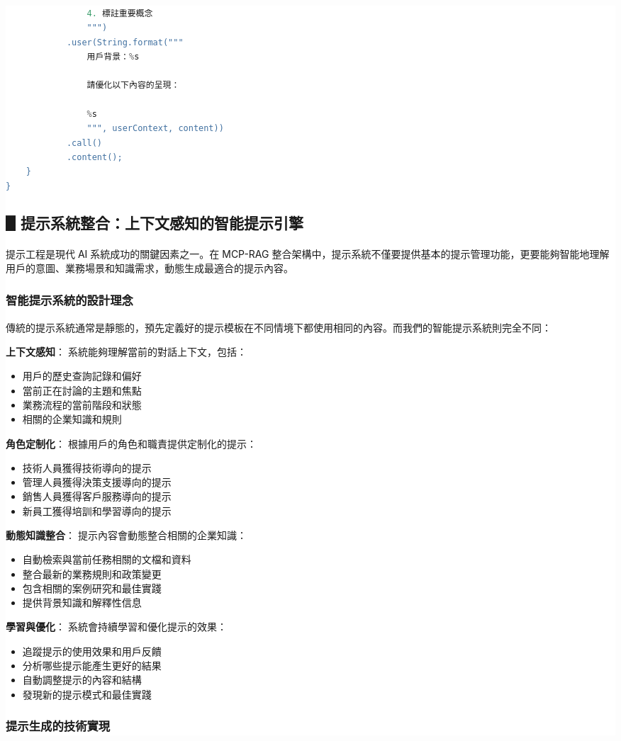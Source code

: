 ```java
                4. 標註重要概念
                """)
            .user(String.format("""
                用戶背景：%s
                
                請優化以下內容的呈現：
                
                %s
                """, userContext, content))
            .call()
            .content();
    }
}
```

## ▋提示系統整合：上下文感知的智能提示引擎

提示工程是現代 AI 系統成功的關鍵因素之一。在 MCP-RAG 整合架構中，提示系統不僅要提供基本的提示管理功能，更要能夠智能地理解用戶的意圖、業務場景和知識需求，動態生成最適合的提示內容。

### 智能提示系統的設計理念

傳統的提示系統通常是靜態的，預先定義好的提示模板在不同情境下都使用相同的內容。而我們的智能提示系統則完全不同：

**上下文感知**：
系統能夠理解當前的對話上下文，包括：
- 用戶的歷史查詢記錄和偏好
- 當前正在討論的主題和焦點
- 業務流程的當前階段和狀態
- 相關的企業知識和規則

**角色定制化**：
根據用戶的角色和職責提供定制化的提示：
- 技術人員獲得技術導向的提示
- 管理人員獲得決策支援導向的提示
- 銷售人員獲得客戶服務導向的提示
- 新員工獲得培訓和學習導向的提示

**動態知識整合**：
提示內容會動態整合相關的企業知識：
- 自動檢索與當前任務相關的文檔和資料
- 整合最新的業務規則和政策變更
- 包含相關的案例研究和最佳實踐
- 提供背景知識和解釋性信息

**學習與優化**：
系統會持續學習和優化提示的效果：
- 追蹤提示的使用效果和用戶反饋
- 分析哪些提示能產生更好的結果
- 自動調整提示的內容和結構
- 發現新的提示模式和最佳實踐

### 提示生成的技術實現

